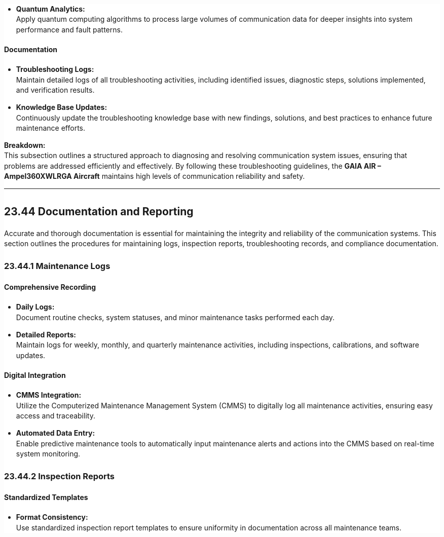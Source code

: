 - **Quantum Analytics:**  
  Apply quantum computing algorithms to process large volumes of communication data for deeper insights into system performance and fault patterns.

#### **Documentation**

- **Troubleshooting Logs:**  
  Maintain detailed logs of all troubleshooting activities, including identified issues, diagnostic steps, solutions implemented, and verification results.
  
- **Knowledge Base Updates:**  
  Continuously update the troubleshooting knowledge base with new findings, solutions, and best practices to enhance future maintenance efforts.

**Breakdown:**  
This subsection outlines a structured approach to diagnosing and resolving communication system issues, ensuring that problems are addressed efficiently and effectively. By following these troubleshooting guidelines, the **GAIA AIR – Ampel360XWLRGA Aircraft** maintains high levels of communication reliability and safety.

---

## **23.44 Documentation and Reporting**

Accurate and thorough documentation is essential for maintaining the integrity and reliability of the communication systems. This section outlines the procedures for maintaining logs, inspection reports, troubleshooting records, and compliance documentation.

### **23.44.1 Maintenance Logs**

#### **Comprehensive Recording**

- **Daily Logs:**  
  Document routine checks, system statuses, and minor maintenance tasks performed each day.
  
- **Detailed Reports:**  
  Maintain logs for weekly, monthly, and quarterly maintenance activities, including inspections, calibrations, and software updates.

#### **Digital Integration**

- **CMMS Integration:**  
  Utilize the Computerized Maintenance Management System (CMMS) to digitally log all maintenance activities, ensuring easy access and traceability.
  
- **Automated Data Entry:**  
  Enable predictive maintenance tools to automatically input maintenance alerts and actions into the CMMS based on real-time system monitoring.

### **23.44.2 Inspection Reports**

#### **Standardized Templates**

- **Format Consistency:**  
  Use standardized inspection report templates to ensure uniformity in documentation across all maintenance teams.
  